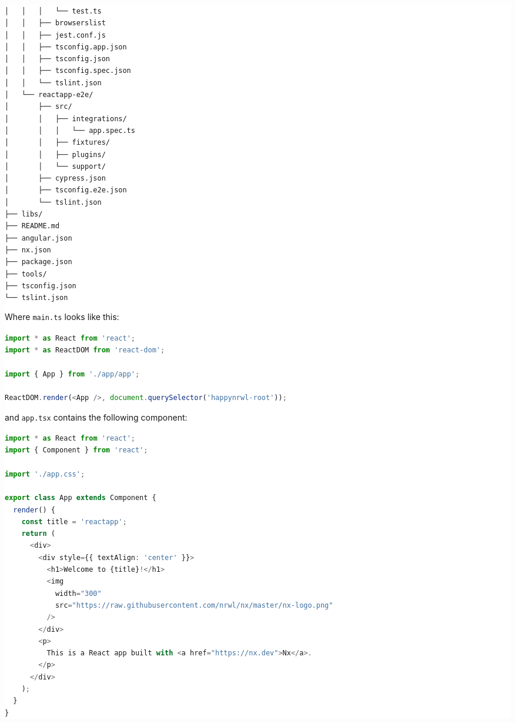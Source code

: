```treeview
│   │   │   └── test.ts
│   │   ├── browserslist
│   │   ├── jest.conf.js
│   │   ├── tsconfig.app.json
│   │   ├── tsconfig.json
│   │   ├── tsconfig.spec.json
│   │   └── tslint.json
│   └── reactapp-e2e/
│       ├── src/
│       │   ├── integrations/
│       │   │   └── app.spec.ts
│       │   ├── fixtures/
│       │   ├── plugins/
│       │   └── support/
│       ├── cypress.json
│       ├── tsconfig.e2e.json
│       └── tslint.json
├── libs/
├── README.md
├── angular.json
├── nx.json
├── package.json
├── tools/
├── tsconfig.json
└── tslint.json
```

Where `main.ts` looks like this:

```typescript
import * as React from 'react';
import * as ReactDOM from 'react-dom';

import { App } from './app/app';

ReactDOM.render(<App />, document.querySelector('happynrwl-root'));
```

and `app.tsx` contains the following component:

```typescript jsx
import * as React from 'react';
import { Component } from 'react';

import './app.css';

export class App extends Component {
  render() {
    const title = 'reactapp';
    return (
      <div>
        <div style={{ textAlign: 'center' }}>
          <h1>Welcome to {title}!</h1>
          <img
            width="300"
            src="https://raw.githubusercontent.com/nrwl/nx/master/nx-logo.png"
          />
        </div>
        <p>
          This is a React app built with <a href="https://nx.dev">Nx</a>.
        </p>
      </div>
    );
  }
}
```